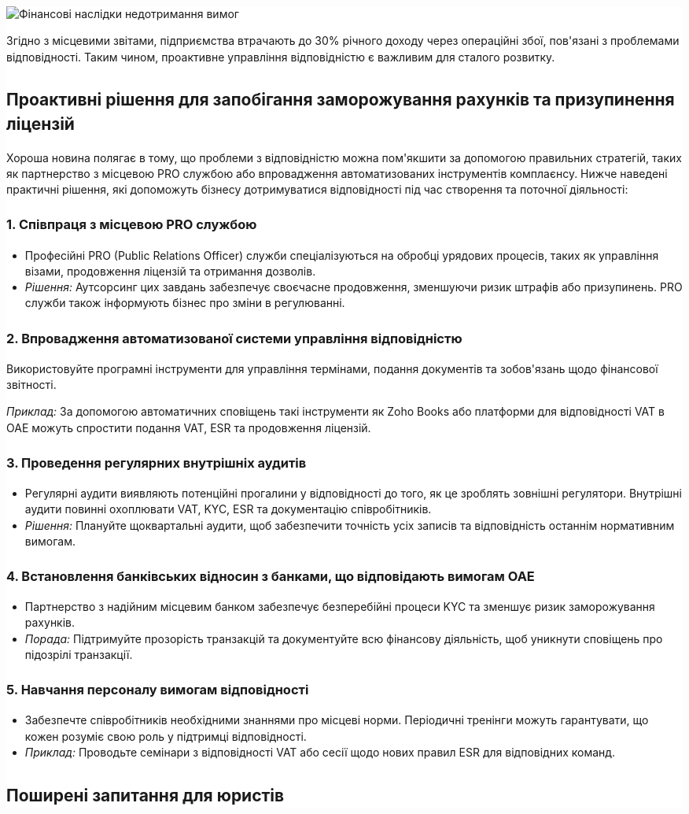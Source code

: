 ![Фінансові наслідки недотримання вимог](/content/financial-impact.svg)

Згідно з місцевими звітами, підприємства втрачають до 30% річного доходу через операційні збої, пов'язані з проблемами відповідності. Таким чином, проактивне управління відповідністю є важливим для сталого розвитку.

## Проактивні рішення для запобігання заморожування рахунків та призупинення ліцензій

Хороша новина полягає в тому, що проблеми з відповідністю можна пом'якшити за допомогою правильних стратегій, таких як партнерство з місцевою PRO службою або впровадження автоматизованих інструментів комплаєнсу. Нижче наведені практичні рішення, які допоможуть бізнесу дотримуватися відповідності під час створення та поточної діяльності:

### 1. Співпраця з місцевою PRO службою

- Професійні PRO (Public Relations Officer) служби спеціалізуються на обробці урядових процесів, таких як управління візами, продовження ліцензій та отримання дозволів.
- _Рішення:_ Аутсорсинг цих завдань забезпечує своєчасне продовження, зменшуючи ризик штрафів або призупинень. PRO служби також інформують бізнес про зміни в регулюванні.

### 2. Впровадження автоматизованої системи управління відповідністю

Використовуйте програмні інструменти для управління термінами, подання документів та зобов'язань щодо фінансової звітності.

_Приклад:_ За допомогою автоматичних сповіщень такі інструменти як Zoho Books або платформи для відповідності VAT в ОАЕ можуть спростити подання VAT, ESR та продовження ліцензій.

### 3. Проведення регулярних внутрішніх аудитів

- Регулярні аудити виявляють потенційні прогалини у відповідності до того, як це зроблять зовнішні регулятори. Внутрішні аудити повинні охоплювати VAT, KYC, ESR та документацію співробітників.
- _Рішення:_ Плануйте щоквартальні аудити, щоб забезпечити точність усіх записів та відповідність останнім нормативним вимогам.

### 4. Встановлення банківських відносин з банками, що відповідають вимогам ОАЕ

- Партнерство з надійним місцевим банком забезпечує безперебійні процеси KYC та зменшує ризик заморожування рахунків.
- _Порада:_ Підтримуйте прозорість транзакцій та документуйте всю фінансову діяльність, щоб уникнути сповіщень про підозрілі транзакції.

### 5. Навчання персоналу вимогам відповідності

- Забезпечте співробітників необхідними знаннями про місцеві норми. Періодичні тренінги можуть гарантувати, що кожен розуміє свою роль у підтримці відповідності.
- _Приклад:_ Проводьте семінари з відповідності VAT або сесії щодо нових правил ESR для відповідних команд.

## Поширені запитання для юристів
